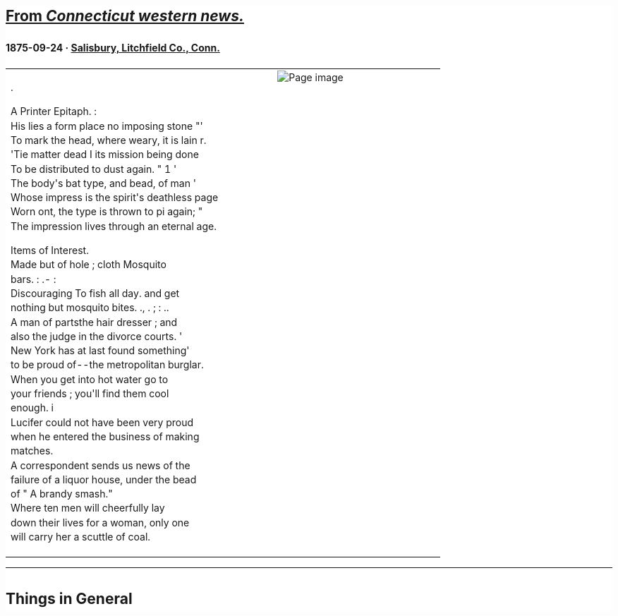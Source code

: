 
## [From _Connecticut western news._](https://www.loc.gov/resource/sn84027718/1875-09-24/ed-1/?sp=1)

#### 1875-09-24 &middot; [Salisbury, Litchfield Co., Conn.](http://dbpedia.org/resource/Canaan%2C_Connecticut)

<table style="width: 100%;"><tr><td style="width: 50%">

.  
  
A Printer Epitaph. :  
His lies a form place no imposing stone &quot;&#x27;  
To mark the head, where weary, it is lain r.  
&#x27;Tie matter dead I its mission being done  
To be distributed to dust again. &quot; 1 &#x27;  
The body&#x27;s bat type, and bead, of man &#x27;  
Whose impress is the spirit&#x27;s deathless page  
Worn ont, the type is thrown to pi again; &quot;  
The impression lives through an eternal age.  
  
Items of Interest.  
Made but of hole ; cloth Mosquito  
bars. : .- :  
Discouraging To fish all day. and get  
nothing but mosquito bites. ., . ; : ..  
A man of partsthe hair dresser ; and  
also the judge in the divorce courts. &#x27;  
New York has at last found something&#x27;  
to be proud of--the metropolitan burglar.  
When you get into hot water go to  
your friends ; you&#x27;ll find them cool  
enough. i  
Lucifer could not have been very proud  
when he entered the business of making  
matches.  
A correspondent sends us news of the  
failure of a liquor house, under the bead  
of &quot; A brandy smash.&quot;  
Where ten men will cheerfully lay  
down their lives for a woman, only one  
will carry her a scuttle of coal.  

</td><td style="width: 50%; max-height: 75%; margin: auto; display: block;">
<img alt="Page image" src="https://tile.loc.gov/image-services/iiif/service:ndnp:ct:batch_ct_animals_ver01:data:sn84027718:00271763815:1875092401:0386/pct:83.445946,15.018101,11.089894,15.391802/!600,600/0/default.jpg"/>
</td>
</tr></table>

---

## Things in General
